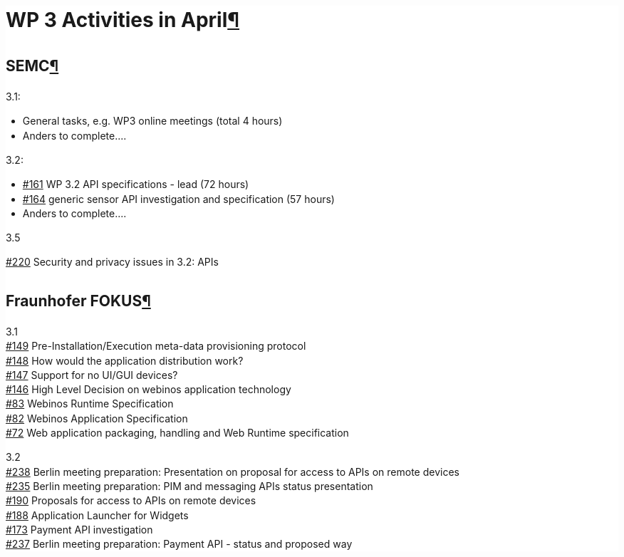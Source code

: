 WP 3 Activities in April[¶](#WP-3-Activities-in-April)
======================================================

SEMC[¶](#SEMC)
--------------

3.1:

-   General tasks, e.g. WP3 online meetings (total 4 hours)
-   Anders to complete....

3.2:

-   [](http://79.125.104.127/redmine/issues/161)[\#161](http://dev.webinos.org/redmine/issues/161 "WP 3.2 API speciifcations lead (In Progress)")
    WP 3.2 API specifications - lead (72 hours)
-   [](http://79.125.104.127/redmine/issues/164)[\#164](http://dev.webinos.org/redmine/issues/164 "Investigate approach for a generic/extensible sensor/actuator API (Closed)")
    generic sensor API investigation and specification (57 hours)
-   Anders to complete....

3.5

[\#220](http://dev.webinos.org/redmine/issues/220 "Security and privacy issues in 3.2:  APIs (Closed)")
Security and privacy issues in 3.2: APIs

Fraunhofer FOKUS[¶](#Fraunhofer-FOKUS)
--------------------------------------

3.1\
[\#149](http://dev.webinos.org/redmine/issues/149 "Pre-Installation/Execution meta-data provisioning protocol (New)")
Pre-Installation/Execution meta-data provisioning protocol\
[\#148](http://dev.webinos.org/redmine/issues/148 "How would the application distribution work? (New)")
How would the application distribution work?\
[\#147](http://dev.webinos.org/redmine/issues/147 "Support for no UI/GUI devices? (New)")
Support for no UI/GUI devices?\
[\#146](http://dev.webinos.org/redmine/issues/146 "High Level Decision on webinos application technology  (New)")
High Level Decision on webinos application technology\
[\#83](http://dev.webinos.org/redmine/issues/83 "Webinos Runtime Specification (New)")
Webinos Runtime Specification\
[\#82](http://dev.webinos.org/redmine/issues/82 "Webinos Application Specification (New)")
Webinos Application Specification\
[\#72](http://dev.webinos.org/redmine/issues/72 "Web application packaging, handling and Web Runtime specification (Closed)")
Web application packaging, handling and Web Runtime specification

3.2\
[\#238](http://dev.webinos.org/redmine/issues/238 "Berlin meeting preparation: Presentation on proposal for access to APIs on remote devices (Closed)")
Berlin meeting preparation: Presentation on proposal for access to APIs
on remote devices\
[\#235](http://dev.webinos.org/redmine/issues/235 "Berlin meeting preparation: PIM and messaging APIs status presentation (Closed)")
Berlin meeting preparation: PIM and messaging APIs status presentation\
[\#190](http://dev.webinos.org/redmine/issues/190 "Proposals for access to APIs on remote devices (Closed)")
Proposals for access to APIs on remote devices\
[\#188](http://dev.webinos.org/redmine/issues/188 "Application Launcher for Widgets (Closed)")
Application Launcher for Widgets\
[\#173](http://dev.webinos.org/redmine/issues/173 "Payment API investigation (Closed)")
Payment API investigation\
[\#237](http://dev.webinos.org/redmine/issues/237 "Berlin meeting preparation: Payment API - status and proposed way forward presentation (Closed)")
Berlin meeting preparation: Payment API - status and proposed way